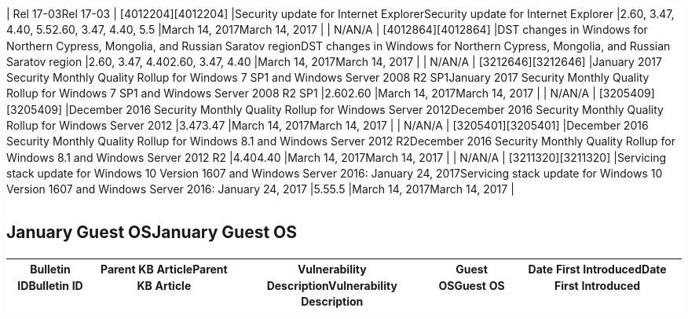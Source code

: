 | <span data-ttu-id="10d75-133">Rel 17-03</span><span class="sxs-lookup"><span data-stu-id="10d75-133">Rel 17-03</span></span> |  <span data-ttu-id="10d75-134">[4012204]</span><span class="sxs-lookup"><span data-stu-id="10d75-134">[4012204]</span></span> |<span data-ttu-id="10d75-135">Security update for Internet Explorer</span><span class="sxs-lookup"><span data-stu-id="10d75-135">Security update for Internet Explorer</span></span> |<span data-ttu-id="10d75-136">2.60, 3.47, 4.40, 5.5</span><span class="sxs-lookup"><span data-stu-id="10d75-136">2.60, 3.47, 4.40, 5.5</span></span> |<span data-ttu-id="10d75-137">March 14, 2017</span><span class="sxs-lookup"><span data-stu-id="10d75-137">March 14, 2017</span></span> |
| <span data-ttu-id="10d75-138">N/A</span><span class="sxs-lookup"><span data-stu-id="10d75-138">N/A</span></span> |  <span data-ttu-id="10d75-139">[4012864]</span><span class="sxs-lookup"><span data-stu-id="10d75-139">[4012864]</span></span> |<span data-ttu-id="10d75-140">DST changes in Windows for Northern Cypress, Mongolia, and Russian Saratov region</span><span class="sxs-lookup"><span data-stu-id="10d75-140">DST changes in Windows for Northern Cypress, Mongolia, and Russian Saratov region</span></span> |<span data-ttu-id="10d75-141">2.60, 3.47, 4.40</span><span class="sxs-lookup"><span data-stu-id="10d75-141">2.60, 3.47, 4.40</span></span> |<span data-ttu-id="10d75-142">March 14, 2017</span><span class="sxs-lookup"><span data-stu-id="10d75-142">March 14, 2017</span></span> |
| <span data-ttu-id="10d75-143">N/A</span><span class="sxs-lookup"><span data-stu-id="10d75-143">N/A</span></span> |  <span data-ttu-id="10d75-144">[3212646]</span><span class="sxs-lookup"><span data-stu-id="10d75-144">[3212646]</span></span> |<span data-ttu-id="10d75-145">January 2017 Security Monthly Quality Rollup for Windows 7 SP1 and Windows Server 2008 R2 SP1</span><span class="sxs-lookup"><span data-stu-id="10d75-145">January 2017 Security Monthly Quality Rollup for Windows 7 SP1 and Windows Server 2008 R2 SP1</span></span> |<span data-ttu-id="10d75-146">2.60</span><span class="sxs-lookup"><span data-stu-id="10d75-146">2.60</span></span> |<span data-ttu-id="10d75-147">March 14, 2017</span><span class="sxs-lookup"><span data-stu-id="10d75-147">March 14, 2017</span></span> |
| <span data-ttu-id="10d75-148">N/A</span><span class="sxs-lookup"><span data-stu-id="10d75-148">N/A</span></span> |  <span data-ttu-id="10d75-149">[3205409]</span><span class="sxs-lookup"><span data-stu-id="10d75-149">[3205409]</span></span> |<span data-ttu-id="10d75-150">December 2016 Security Monthly Quality Rollup for Windows Server 2012</span><span class="sxs-lookup"><span data-stu-id="10d75-150">December 2016 Security Monthly Quality Rollup for Windows Server 2012</span></span> |<span data-ttu-id="10d75-151">3.47</span><span class="sxs-lookup"><span data-stu-id="10d75-151">3.47</span></span> |<span data-ttu-id="10d75-152">March 14, 2017</span><span class="sxs-lookup"><span data-stu-id="10d75-152">March 14, 2017</span></span> |
| <span data-ttu-id="10d75-153">N/A</span><span class="sxs-lookup"><span data-stu-id="10d75-153">N/A</span></span> |  <span data-ttu-id="10d75-154">[3205401]</span><span class="sxs-lookup"><span data-stu-id="10d75-154">[3205401]</span></span> |<span data-ttu-id="10d75-155">December 2016 Security Monthly Quality Rollup for Windows 8.1 and Windows Server 2012 R2</span><span class="sxs-lookup"><span data-stu-id="10d75-155">December 2016 Security Monthly Quality Rollup for Windows 8.1 and Windows Server 2012 R2</span></span> |<span data-ttu-id="10d75-156">4.40</span><span class="sxs-lookup"><span data-stu-id="10d75-156">4.40</span></span> |<span data-ttu-id="10d75-157">March 14, 2017</span><span class="sxs-lookup"><span data-stu-id="10d75-157">March 14, 2017</span></span> |
| <span data-ttu-id="10d75-158">N/A</span><span class="sxs-lookup"><span data-stu-id="10d75-158">N/A</span></span> |  <span data-ttu-id="10d75-159">[3211320]</span><span class="sxs-lookup"><span data-stu-id="10d75-159">[3211320]</span></span> |<span data-ttu-id="10d75-160">Servicing stack update for Windows 10 Version 1607 and Windows Server 2016: January 24, 2017</span><span class="sxs-lookup"><span data-stu-id="10d75-160">Servicing stack update for Windows 10 Version 1607 and Windows Server 2016: January 24, 2017</span></span> |<span data-ttu-id="10d75-161">5.5</span><span class="sxs-lookup"><span data-stu-id="10d75-161">5.5</span></span> |<span data-ttu-id="10d75-162">March 14, 2017</span><span class="sxs-lookup"><span data-stu-id="10d75-162">March 14, 2017</span></span> |



## <a name="january-guest-os"></a><span data-ttu-id="10d75-163">January Guest OS</span><span class="sxs-lookup"><span data-stu-id="10d75-163">January Guest OS</span></span>
| <span data-ttu-id="10d75-164">Bulletin ID</span><span class="sxs-lookup"><span data-stu-id="10d75-164">Bulletin ID</span></span> | <span data-ttu-id="10d75-165">Parent KB Article</span><span class="sxs-lookup"><span data-stu-id="10d75-165">Parent KB Article</span></span> | <span data-ttu-id="10d75-166">Vulnerability Description</span><span class="sxs-lookup"><span data-stu-id="10d75-166">Vulnerability Description</span></span> | <span data-ttu-id="10d75-167">Guest OS</span><span class="sxs-lookup"><span data-stu-id="10d75-167">Guest OS</span></span> | <span data-ttu-id="10d75-168">Date First Introduced</span><span class="sxs-lookup"><span data-stu-id="10d75-168">Date First Introduced</span></span> |
| --- | --- | --- | --- | --- |